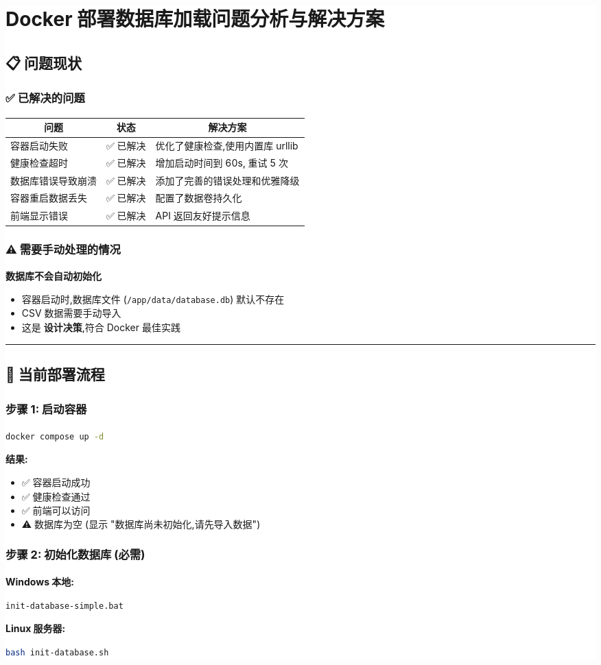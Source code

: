 # Docker 部署数据库加载问题分析与解决方案

## 📋 问题现状

### ✅ 已解决的问题

| 问题 | 状态 | 解决方案 |
|-----|------|---------|
| 容器启动失败 | ✅ 已解决 | 优化了健康检查,使用内置库 urllib |
| 健康检查超时 | ✅ 已解决 | 增加启动时间到 60s, 重试 5 次 |
| 数据库错误导致崩溃 | ✅ 已解决 | 添加了完善的错误处理和优雅降级 |
| 容器重启数据丢失 | ✅ 已解决 | 配置了数据卷持久化 |
| 前端显示错误 | ✅ 已解决 | API 返回友好提示信息 |

### ⚠️ 需要手动处理的情况

**数据库不会自动初始化**

- 容器启动时,数据库文件 (`/app/data/database.db`) 默认不存在
- CSV 数据需要手动导入
- 这是 **设计决策**,符合 Docker 最佳实践

---

## 🎯 当前部署流程

### 步骤 1: 启动容器
```bash
docker compose up -d
```

**结果:**
- ✅ 容器启动成功
- ✅ 健康检查通过
- ✅ 前端可以访问
- ⚠️ 数据库为空 (显示 "数据库尚未初始化,请先导入数据")

### 步骤 2: 初始化数据库 (必需)

**Windows 本地:**
```cmd
init-database-simple.bat
```

**Linux 服务器:**
```bash
bash init-database.sh
```
